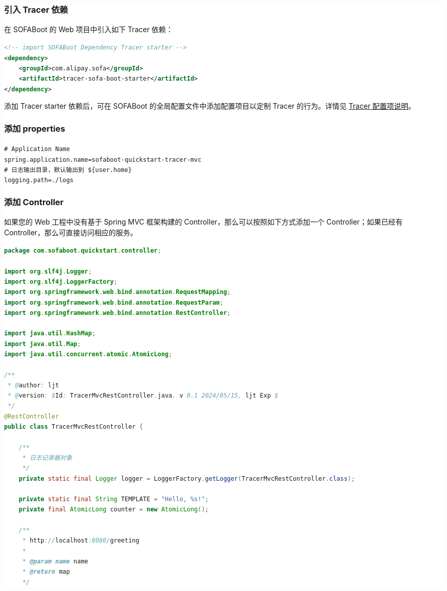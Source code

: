

### 引入 Tracer 依赖

在 SOFABoot 的 Web 项目中引入如下 Tracer 依赖：

```xml
<!-- import SOFABoot Dependency Tracer starter -->
<dependency>
    <groupId>com.alipay.sofa</groupId>
    <artifactId>tracer-sofa-boot-starter</artifactId>
</dependency>
```

添加 Tracer starter 依赖后，可在 SOFABoot 的全局配置文件中添加配置项目以定制 Tracer 的行为。详情见 [Tracer 配置项说明](https://help.aliyun.com/document_detail/151843.html?spm=a2c4g.280407.0.0.65896f45o7OjVg#h2-tracer-5)。



### 添加 properties

```properties
# Application Name
spring.application.name=sofaboot-quickstart-tracer-mvc
# 日志输出目录，默认输出到 ${user.home}
logging.path=./logs
```



### 添加 Controller

如果您的 Web 工程中没有基于 Spring MVC 框架构建的 Controller，那么可以按照如下方式添加一个 Controller；如果已经有 Controller，那么可直接访问相应的服务。

```java
package com.sofaboot.quickstart.controller;

import org.slf4j.Logger;
import org.slf4j.LoggerFactory;
import org.springframework.web.bind.annotation.RequestMapping;
import org.springframework.web.bind.annotation.RequestParam;
import org.springframework.web.bind.annotation.RestController;

import java.util.HashMap;
import java.util.Map;
import java.util.concurrent.atomic.AtomicLong;

/**
 * @author: ljt
 * @version: $Id: TracerMvcRestController.java, v 0.1 2024/05/15, ljt Exp $
 */
@RestController
public class TracerMvcRestController {

    /**
     * 日志记录器对象
     */
    private static final Logger logger = LoggerFactory.getLogger(TracerMvcRestController.class);

    private static final String TEMPLATE = "Hello, %s!";
    private final AtomicLong counter = new AtomicLong();

    /**
     * http://localhost:8080/greeting
     *
     * @param name name
     * @return map
     */
```